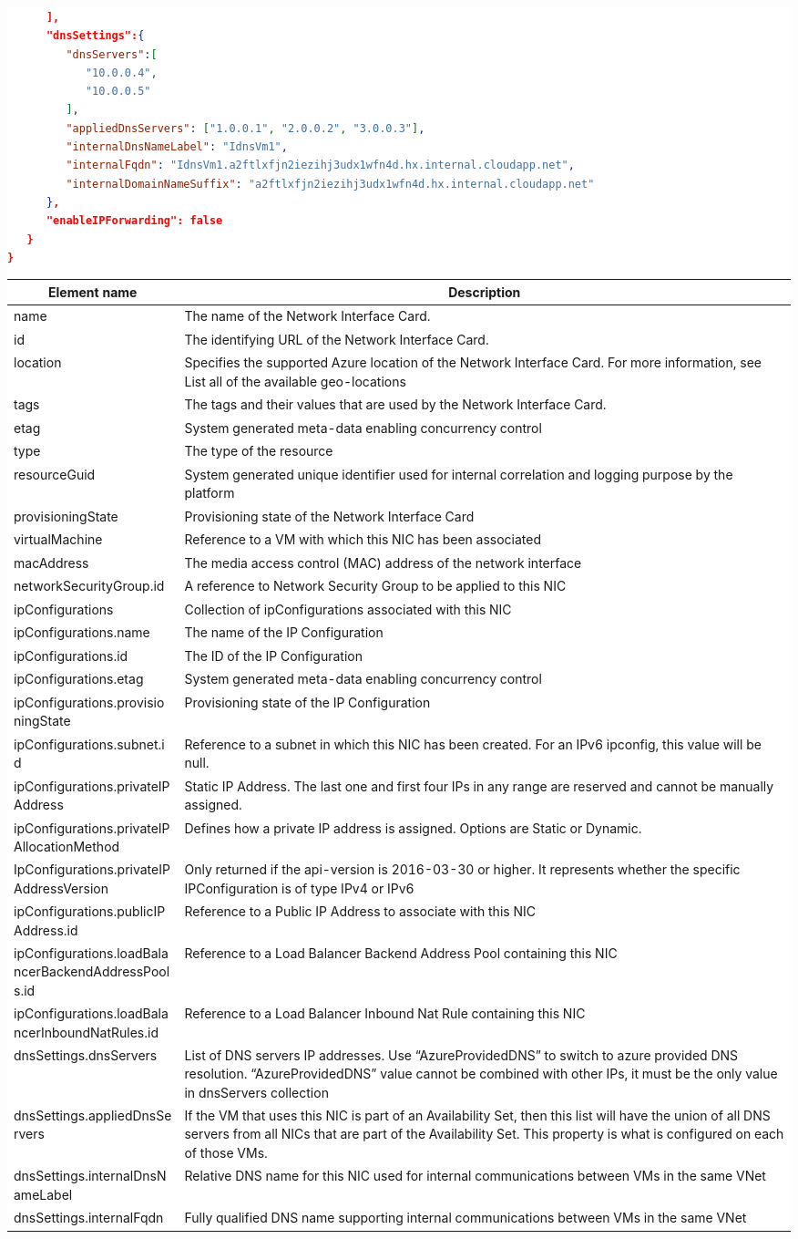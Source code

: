 ```json  
      ],  
      "dnsSettings":{   
         "dnsServers":[   
            "10.0.0.4",  
            "10.0.0.5"  
         ],  
         "appliedDnsServers": ["1.0.0.1", "2.0.0.2", "3.0.0.3"],  
         "internalDnsNameLabel": "IdnsVm1",  
         "internalFqdn": "IdnsVm1.a2ftlxfjn2iezihj3udx1wfn4d.hx.internal.cloudapp.net",  
         "internalDomainNameSuffix": "a2ftlxfjn2iezihj3udx1wfn4d.hx.internal.cloudapp.net"  
      },  
      "enableIPForwarding": false  
   }  
}  
```  
  
|Element name|Description|  
|------------------|-----------------|  
|name|The name of the Network Interface Card.|  
|id|The identifying URL of the Network Interface Card.|  
|location|Specifies the supported Azure location of the Network Interface Card. For more information, see List all of the available geo-locations|  
|tags|The tags and their values that are used by the Network Interface Card.|  
|etag|System generated meta-data enabling concurrency control|  
|type|The type of the resource|  
|resourceGuid|System generated unique identifier used for internal correlation and logging purpose by the platform|  
|provisioningState|Provisioning state of the Network Interface Card|  
|virtualMachine|Reference to a VM with which this NIC has been associated|  
|macAddress|The media access control (MAC) address of the network interface|  
|networkSecurityGroup.id|A reference to Network Security Group to be applied to this NIC|  
|ipConfigurations|Collection of ipConfigurations associated with this NIC|  
|ipConfigurations.name|The name of the IP Configuration|  
|ipConfigurations.id|The ID of the IP Configuration|  
|ipConfigurations.etag|System generated meta-data enabling concurrency control|  
|ipConfigurations.provisioningState|Provisioning state of the IP Configuration|  
|ipConfigurations.subnet.id|Reference to a subnet in which this NIC has been created. For an IPv6 ipconfig, this value will be null.|  
|ipConfigurations.privateIPAddress|Static IP Address. The last one and first four IPs in any range are reserved and cannot be manually assigned.|  
|ipConfigurations.privateIPAllocationMethod|Defines how a private IP address is assigned. Options are Static or Dynamic.|  
|IpConfigurations.privateIPAddressVersion|Only returned if the api-version is 2016-03-30 or higher. It represents whether the specific IPConfiguration is of type IPv4 or IPv6|  
|ipConfigurations.publicIPAddress.id|Reference to a Public IP Address to associate with this NIC|  
|ipConfigurations.loadBalancerBackendAddressPools.id|Reference to a Load Balancer Backend Address Pool containing this NIC|  
|ipConfigurations.loadBalancerInboundNatRules.id|Reference to a Load Balancer Inbound Nat Rule containing this NIC|  
|dnsSettings.dnsServers|List of DNS servers IP addresses. Use “AzureProvidedDNS” to switch to azure provided DNS resolution. “AzureProvidedDNS” value cannot be combined with other IPs, it must be the only value in dnsServers collection|  
|dnsSettings.appliedDnsServers|If the VM that uses this NIC is part of an Availability Set, then this list will have the union of all DNS servers from all NICs that are part of the Availability Set. This property is what is configured on each of those VMs.|  
|dnsSettings.internalDnsNameLabel|Relative DNS name for this NIC used for internal communications between VMs in the same VNet|  
|dnsSettings.internalFqdn|Fully qualified DNS name supporting internal communications between VMs in the same VNet|  